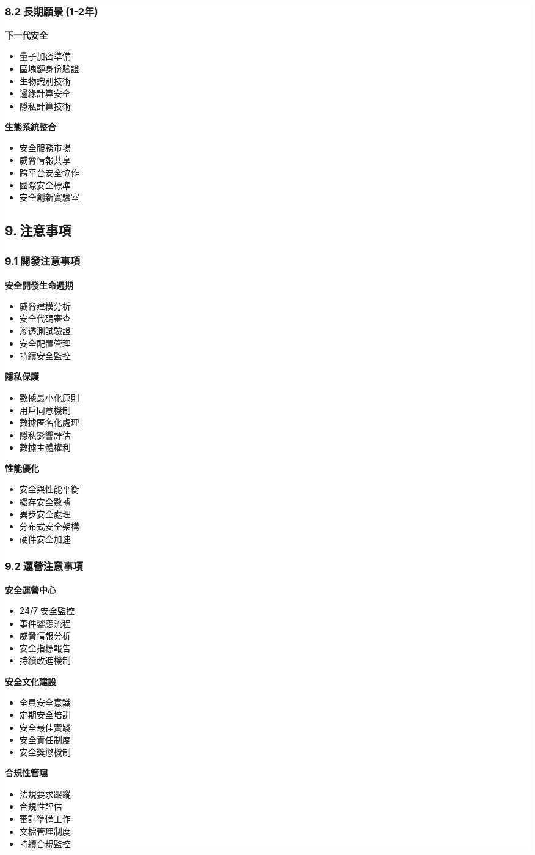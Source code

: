 ### 8.2 長期願景 (1-2年)

**下一代安全**
- 量子加密準備
- 區塊鏈身份驗證
- 生物識別技術
- 邊緣計算安全
- 隱私計算技術

**生態系統整合**
- 安全服務市場
- 威脅情報共享
- 跨平台安全協作
- 國際安全標準
- 安全創新實驗室

## 9. 注意事項

### 9.1 開發注意事項

**安全開發生命週期**
- 威脅建模分析
- 安全代碼審查
- 滲透測試驗證
- 安全配置管理
- 持續安全監控

**隱私保護**
- 數據最小化原則
- 用戶同意機制
- 數據匿名化處理
- 隱私影響評估
- 數據主體權利

**性能優化**
- 安全與性能平衡
- 緩存安全數據
- 異步安全處理
- 分布式安全架構
- 硬件安全加速

### 9.2 運營注意事項

**安全運營中心**
- 24/7 安全監控
- 事件響應流程
- 威脅情報分析
- 安全指標報告
- 持續改進機制

**安全文化建設**
- 全員安全意識
- 定期安全培訓
- 安全最佳實踐
- 安全責任制度
- 安全獎懲機制

**合規性管理**
- 法規要求跟蹤
- 合規性評估
- 審計準備工作
- 文檔管理制度
- 持續合規監控